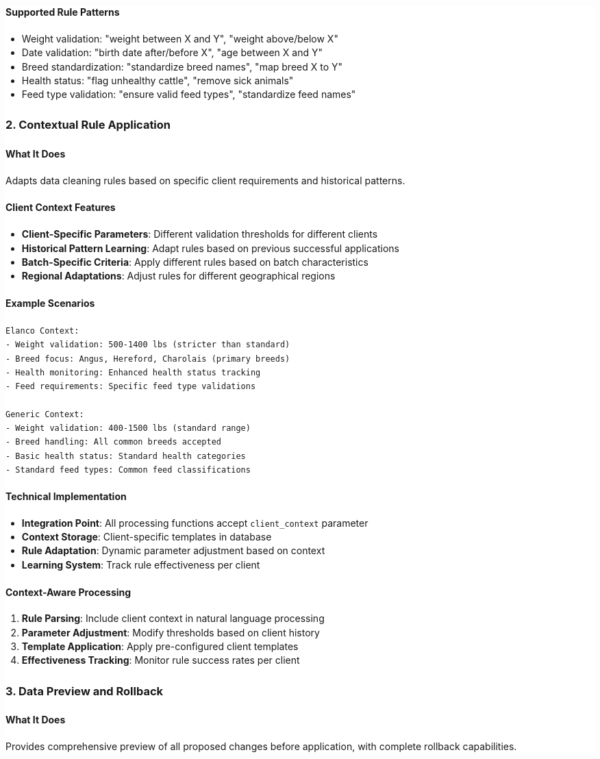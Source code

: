 #### Supported Rule Patterns
- Weight validation: "weight between X and Y", "weight above/below X"
- Date validation: "birth date after/before X", "age between X and Y"
- Breed standardization: "standardize breed names", "map breed X to Y"
- Health status: "flag unhealthy cattle", "remove sick animals"
- Feed type validation: "ensure valid feed types", "standardize feed names"

### 2. Contextual Rule Application

#### What It Does
Adapts data cleaning rules based on specific client requirements and historical patterns.

#### Client Context Features
- **Client-Specific Parameters**: Different validation thresholds for different clients
- **Historical Pattern Learning**: Adapt rules based on previous successful applications
- **Batch-Specific Criteria**: Apply different rules based on batch characteristics
- **Regional Adaptations**: Adjust rules for different geographical regions

#### Example Scenarios
```
Elanco Context:
- Weight validation: 500-1400 lbs (stricter than standard)
- Breed focus: Angus, Hereford, Charolais (primary breeds)
- Health monitoring: Enhanced health status tracking
- Feed requirements: Specific feed type validations

Generic Context:
- Weight validation: 400-1500 lbs (standard range)
- Breed handling: All common breeds accepted
- Basic health status: Standard health categories
- Standard feed types: Common feed classifications
```

#### Technical Implementation
- **Integration Point**: All processing functions accept `client_context` parameter
- **Context Storage**: Client-specific templates in database
- **Rule Adaptation**: Dynamic parameter adjustment based on context
- **Learning System**: Track rule effectiveness per client

#### Context-Aware Processing
1. **Rule Parsing**: Include client context in natural language processing
2. **Parameter Adjustment**: Modify thresholds based on client history
3. **Template Application**: Apply pre-configured client templates
4. **Effectiveness Tracking**: Monitor rule success rates per client

### 3. Data Preview and Rollback

#### What It Does
Provides comprehensive preview of all proposed changes before application, with complete rollback capabilities.
